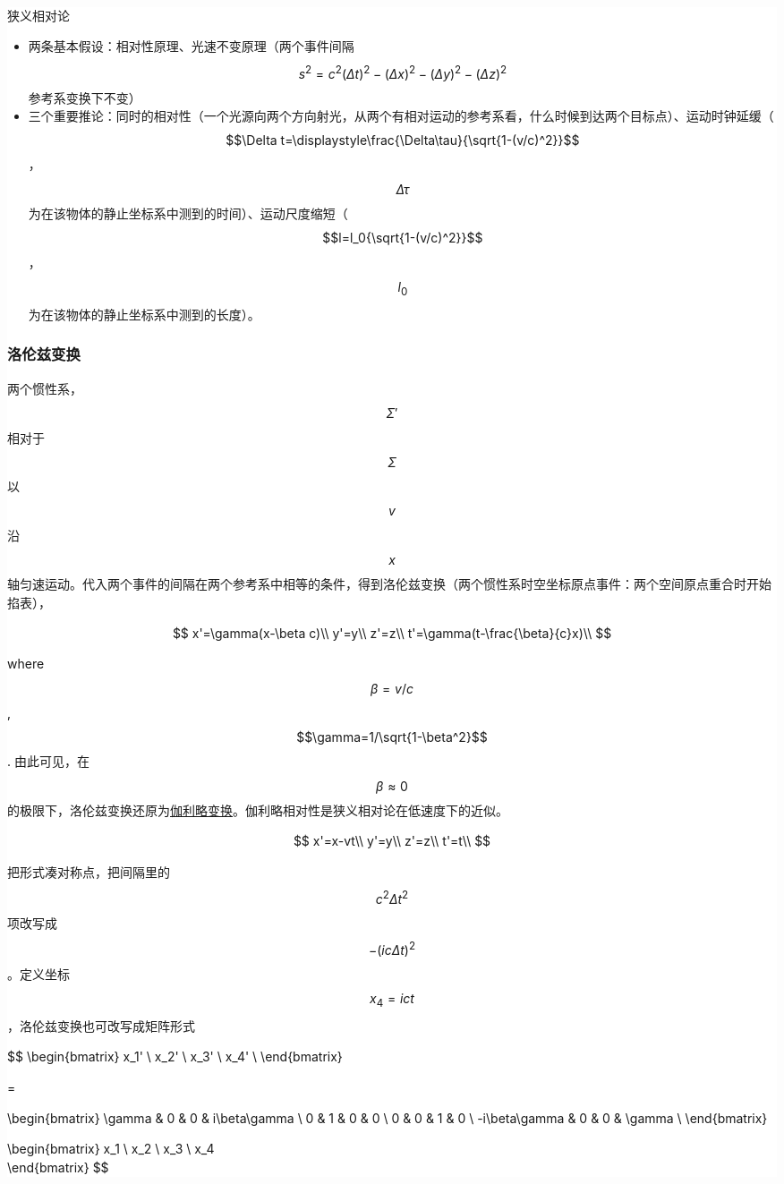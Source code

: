狭义相对论

- 两条基本假设：相对性原理、光速不变原理（两个事件间隔 $$s^2=c^2(\Delta t)^2-(\Delta x)^2-(\Delta y)^2-(\Delta z)^2$$ 参考系变换下不变）
- 三个重要推论：同时的相对性（一个光源向两个方向射光，从两个有相对运动的参考系看，什么时候到达两个目标点）、运动时钟延缓（$$\Delta t=\displaystyle\frac{\Delta\tau}{\sqrt{1-(v/c)^2}}$$，$$\Delta\tau$$ 为在该物体的静止坐标系中测到的时间）、运动尺度缩短（$$l=l_0{\sqrt{1-(v/c)^2}}$$，$$l_0$$ 为在该物体的静止坐标系中测到的长度）。

### 洛伦兹变换

两个惯性系，$$\Sigma'$$ 相对于 $$\Sigma$$ 以 $$v$$ 沿 $$x$$ 轴匀速运动。代入两个事件的间隔在两个参考系中相等的条件，得到洛伦兹变换（两个惯性系时空坐标原点事件：两个空间原点重合时开始掐表），


$$
x'=\gamma(x-\beta c)\\
y'=y\\
z'=z\\
t'=\gamma(t-\frac{\beta}{c}x)\\
$$


where $$\beta=v/c$$, $$\gamma=1/\sqrt{1-\beta^2}$$. 由此可见，在 $$\beta\approx0$$ 的极限下，洛伦兹变换还原为[伽利略变换](https://shi200005.github.io/2022/02/23/Classical-Mechanics/#%E4%BC%BD%E5%88%A9%E7%95%A5%E5%8F%98%E6%8D%A2)。伽利略相对性是狭义相对论在低速度下的近似。


$$
x'=x-vt\\
y'=y\\
z'=z\\
t'=t\\
$$


把形式凑对称点，把间隔里的 $$c^2\Delta t^2$$ 项改写成 $$-(ic\Delta t)^2$$。定义坐标 $$x_4=ict$$，洛伦兹变换也可改写成矩阵形式


$$
\begin{bmatrix}
	x_1' \\ x_2' \\ x_3' \\ x_4' \\
\end{bmatrix}

=

\begin{bmatrix}
	\gamma & 0 & 0 & i\beta\gamma \\
    0 & 1 & 0 & 0 \\
    0 & 0 & 1 & 0 \\
    -i\beta\gamma & 0 & 0 & \gamma \\ 
\end{bmatrix}

\begin{bmatrix}
	x_1 \\ x_2 \\ x_3 \\ x_4  
\end{bmatrix}
$$

